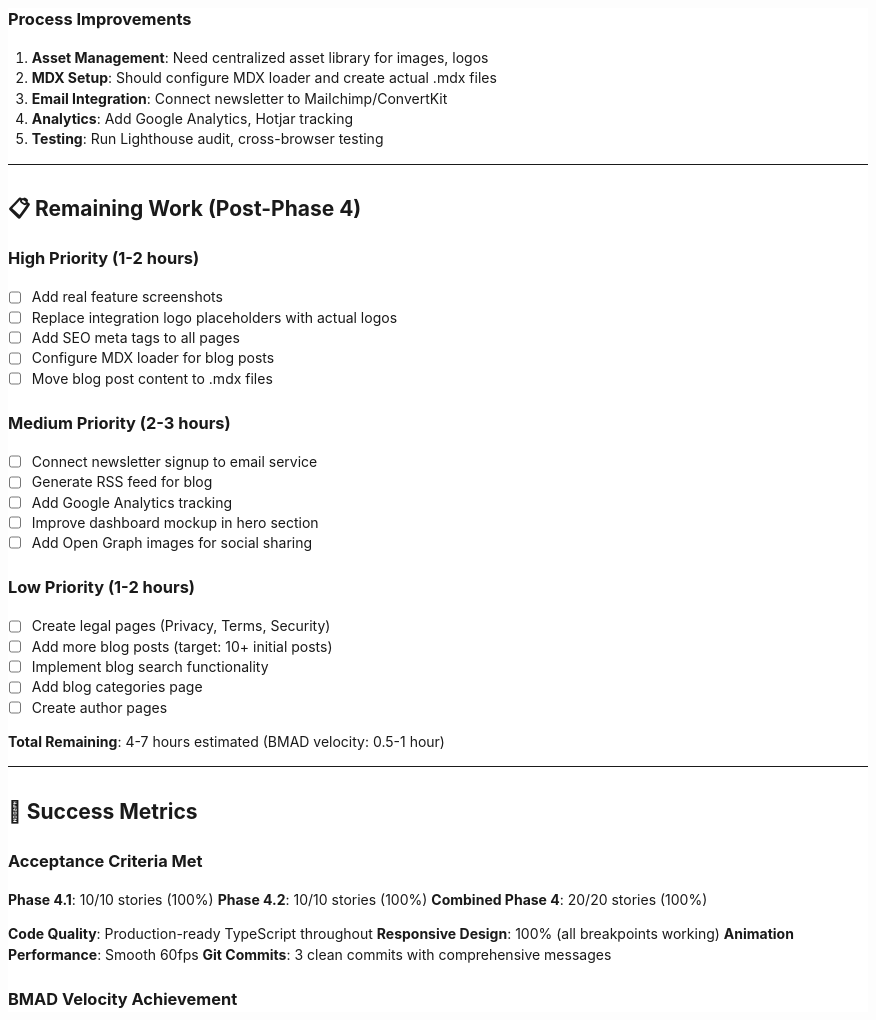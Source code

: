 ### Process Improvements

1. **Asset Management**: Need centralized asset library for images, logos
2. **MDX Setup**: Should configure MDX loader and create actual .mdx files
3. **Email Integration**: Connect newsletter to Mailchimp/ConvertKit
4. **Analytics**: Add Google Analytics, Hotjar tracking
5. **Testing**: Run Lighthouse audit, cross-browser testing

---

## 📋 Remaining Work (Post-Phase 4)

### High Priority (1-2 hours)
- [ ] Add real feature screenshots
- [ ] Replace integration logo placeholders with actual logos
- [ ] Add SEO meta tags to all pages
- [ ] Configure MDX loader for blog posts
- [ ] Move blog post content to .mdx files

### Medium Priority (2-3 hours)
- [ ] Connect newsletter signup to email service
- [ ] Generate RSS feed for blog
- [ ] Add Google Analytics tracking
- [ ] Improve dashboard mockup in hero section
- [ ] Add Open Graph images for social sharing

### Low Priority (1-2 hours)
- [ ] Create legal pages (Privacy, Terms, Security)
- [ ] Add more blog posts (target: 10+ initial posts)
- [ ] Implement blog search functionality
- [ ] Add blog categories page
- [ ] Create author pages

**Total Remaining**: 4-7 hours estimated (BMAD velocity: 0.5-1 hour)

---

## 🎉 Success Metrics

### Acceptance Criteria Met

**Phase 4.1**: 10/10 stories (100%)
**Phase 4.2**: 10/10 stories (100%)
**Combined Phase 4**: 20/20 stories (100%)

**Code Quality**: Production-ready TypeScript throughout
**Responsive Design**: 100% (all breakpoints working)
**Animation Performance**: Smooth 60fps
**Git Commits**: 3 clean commits with comprehensive messages

### BMAD Velocity Achievement
